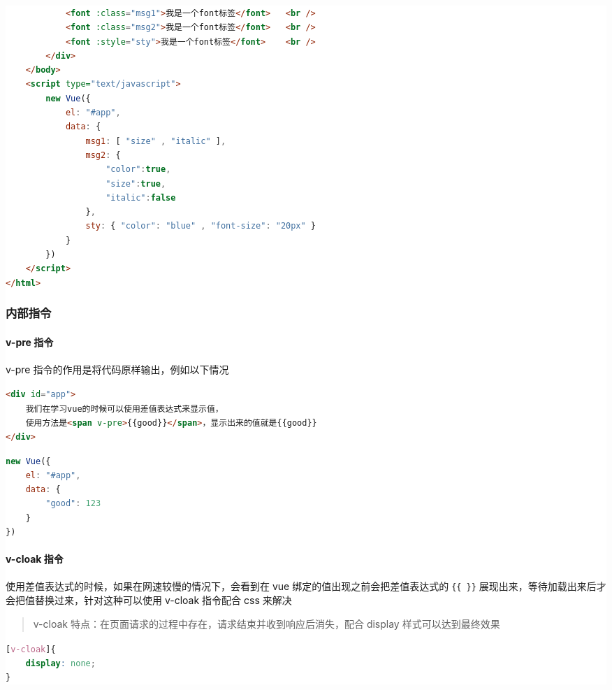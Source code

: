 ~~~html
			<font :class="msg1">我是一个font标签</font>	<br />
			<font :class="msg2">我是一个font标签</font>	<br />
			<font :style="sty">我是一个font标签</font>	<br />
		</div>
	</body>
	<script type="text/javascript">
		new Vue({
			el: "#app",
			data: {
				msg1: [	"size" , "italic" ],
				msg2: {
					"color":true,
					"size":true,
					"italic":false
				},
				sty: { "color": "blue" , "font-size": "20px" }
			}
		})
	</script>
</html>
~~~



### 内部指令

#### v-pre 指令

v-pre 指令的作用是将代码原样输出，例如以下情况

~~~html
<div id="app">
    我们在学习vue的时候可以使用差值表达式来显示值，
    使用方法是<span v-pre>{{good}}</span>，显示出来的值就是{{good}}
</div>
~~~

~~~js
new Vue({
    el: "#app",
    data: {
        "good": 123
    }
})
~~~

#### v-cloak 指令

使用差值表达式的时候，如果在网速较慢的情况下，会看到在 vue 绑定的值出现之前会把差值表达式的 `{{ }}` 展现出来，等待加载出来后才会把值替换过来，针对这种可以使用 v-cloak 指令配合 css 来解决

> v-cloak 特点：在页面请求的过程中存在，请求结束并收到响应后消失，配合 display 样式可以达到最终效果

~~~css
[v-cloak]{
	display: none;
}
~~~
